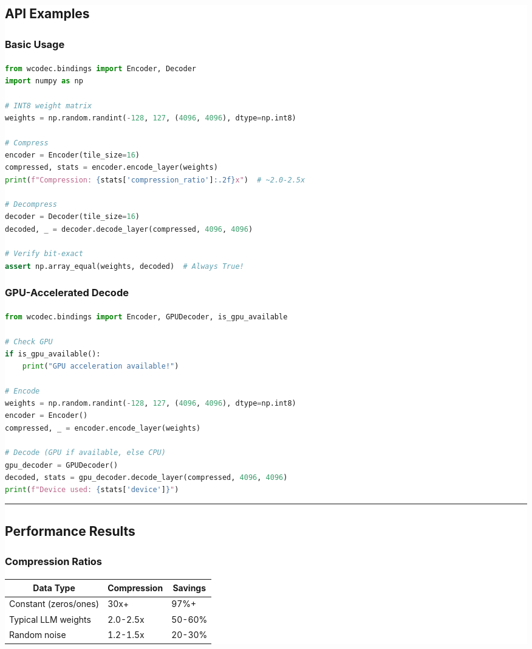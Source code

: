 
## API Examples

### Basic Usage
```python
from wcodec.bindings import Encoder, Decoder
import numpy as np

# INT8 weight matrix
weights = np.random.randint(-128, 127, (4096, 4096), dtype=np.int8)

# Compress
encoder = Encoder(tile_size=16)
compressed, stats = encoder.encode_layer(weights)
print(f"Compression: {stats['compression_ratio']:.2f}x")  # ~2.0-2.5x

# Decompress
decoder = Decoder(tile_size=16)
decoded, _ = decoder.decode_layer(compressed, 4096, 4096)

# Verify bit-exact
assert np.array_equal(weights, decoded)  # Always True!
```

### GPU-Accelerated Decode
```python
from wcodec.bindings import Encoder, GPUDecoder, is_gpu_available

# Check GPU
if is_gpu_available():
    print("GPU acceleration available!")

# Encode
weights = np.random.randint(-128, 127, (4096, 4096), dtype=np.int8)
encoder = Encoder()
compressed, _ = encoder.encode_layer(weights)

# Decode (GPU if available, else CPU)
gpu_decoder = GPUDecoder()
decoded, stats = gpu_decoder.decode_layer(compressed, 4096, 4096)
print(f"Device used: {stats['device']}")
```

---

## Performance Results

### Compression Ratios
| Data Type | Compression | Savings |
|-----------|-------------|---------|
| Constant (zeros/ones) | 30x+ | 97%+ |
| Typical LLM weights | 2.0-2.5x | 50-60% |
| Random noise | 1.2-1.5x | 20-30% |
